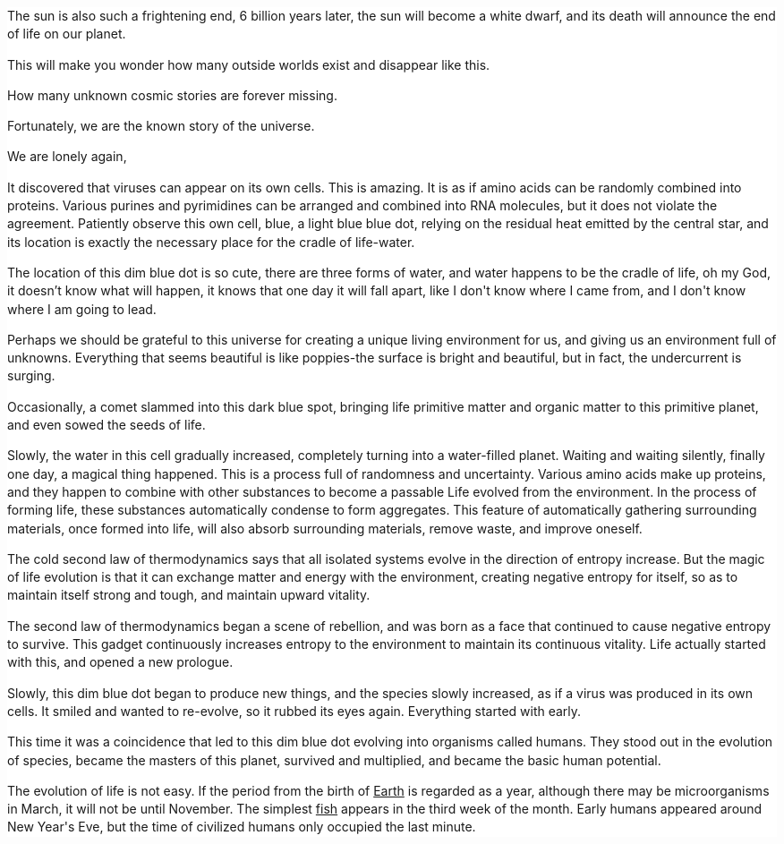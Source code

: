 The sun is also such a frightening end, 6 billion years later, the sun will become a white dwarf, and its death will announce the end of life on our planet.

This will make you wonder how many outside worlds exist and disappear like this.

How many unknown cosmic stories are forever missing.

Fortunately, we are the known story of the universe.

We are lonely again,

It discovered that viruses can appear on its own cells. This is amazing. It is as if amino acids can be randomly combined into proteins. Various purines and pyrimidines can be arranged and combined into RNA molecules, but it does not violate the agreement. Patiently observe this own cell, blue, a light blue blue dot, relying on the residual heat emitted by the central star, and its location is exactly the necessary place for the cradle of life-water.

The location of this dim blue dot is so cute, there are three forms of water, and water happens to be the cradle of life, oh my God, it doesn’t know what will happen, it knows that one day it will fall apart, like I don't know where I came from, and I don't know where I am going to lead.

Perhaps we should be grateful to this universe for creating a unique living environment for us, and giving us an environment full of unknowns. Everything that seems beautiful is like poppies-the surface is bright and beautiful, but in fact, the undercurrent is surging.

Occasionally, a comet slammed into this dark blue spot, bringing life primitive matter and organic matter to this primitive planet, and even sowed the seeds of life.

Slowly, the water in this cell gradually increased, completely turning into a water-filled planet. Waiting and waiting silently, finally one day, a magical thing happened. This is a process full of randomness and uncertainty. Various amino acids make up proteins, and they happen to combine with other substances to become a passable Life evolved from the environment. In the process of forming life, these substances automatically condense to form aggregates. This feature of automatically gathering surrounding materials, once formed into life, will also absorb surrounding materials, remove waste, and improve oneself.

The cold second law of thermodynamics says that all isolated systems evolve in the direction of entropy increase. But the magic of life evolution is that it can exchange matter and energy with the environment, creating negative entropy for itself, so as to maintain itself strong and tough, and maintain upward vitality.

The second law of thermodynamics began a scene of rebellion, and was born as a face that continued to cause negative entropy to survive. This gadget continuously increases entropy to the environment to maintain its continuous vitality. Life actually started with this, and opened a new prologue.

Slowly, this dim blue dot began to produce new things, and the species slowly increased, as if a virus was produced in its own cells. It smiled and wanted to re-evolve, so it rubbed its eyes again. Everything started with early.

This time it was a coincidence that led to this dim blue dot evolving into organisms called humans. They stood out in the evolution of species, became the masters of this planet, survived and multiplied, and became the basic human potential.

The evolution of life is not easy. If the period from the birth of [Earth](https://zh.wikipedia.org/wiki/Earth) is regarded as a year, although there may be microorganisms in March, it will not be until November. The simplest [fish](https://zh.wikipedia.org/wiki/fish) appears in the third week of the month. Early humans appeared around New Year's Eve, but the time of civilized humans only occupied the last minute.
